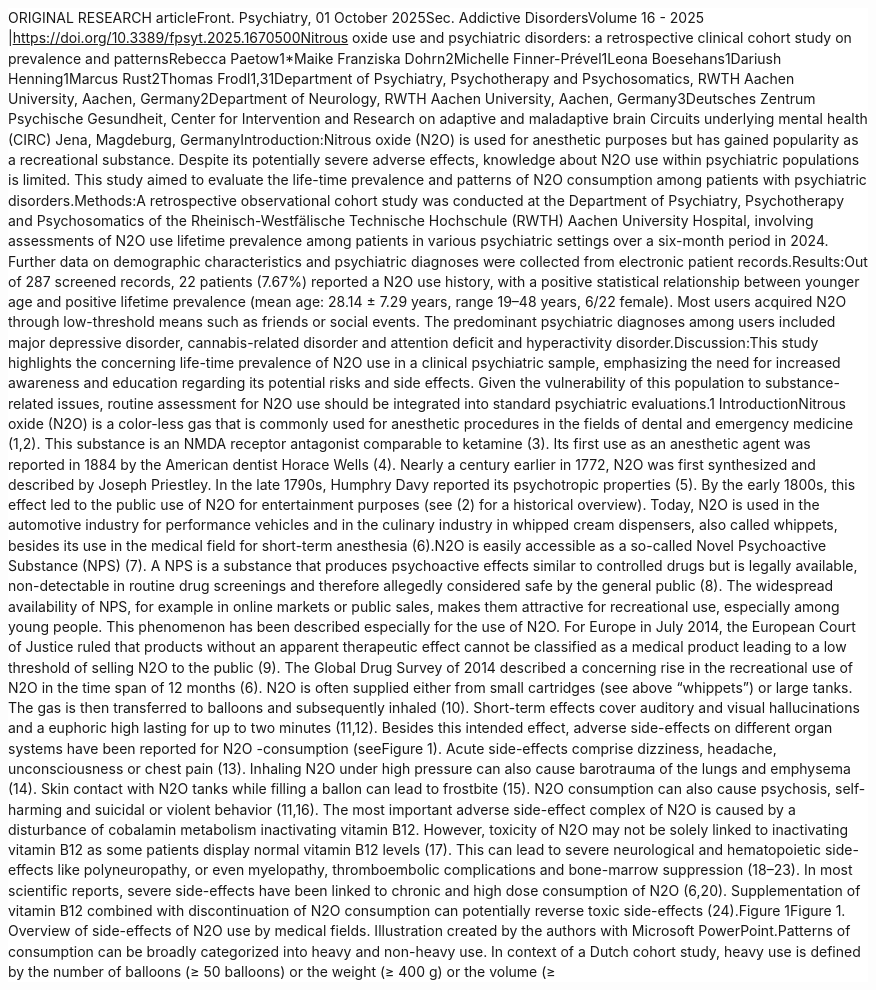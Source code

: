 ORIGINAL RESEARCH articleFront. Psychiatry, 01 October 2025Sec. Addictive DisordersVolume 16 - 2025 |https://doi.org/10.3389/fpsyt.2025.1670500Nitrous oxide use and psychiatric disorders: a retrospective clinical cohort study on prevalence and patternsRebecca Paetow1*Maike Franziska Dohrn2Michelle Finner-Prével1Leona Boesehans1Dariush Henning1Marcus Rust2Thomas Frodl1,31Department of Psychiatry, Psychotherapy and Psychosomatics, RWTH Aachen University, Aachen, Germany2Department of Neurology, RWTH Aachen University, Aachen, Germany3Deutsches Zentrum Psychische Gesundheit, Center for Intervention and Research on adaptive and maladaptive brain Circuits underlying mental health (CIRC) Jena, Magdeburg, GermanyIntroduction:Nitrous oxide (N2O) is used for anesthetic purposes but has gained popularity as a recreational substance. Despite its potentially severe adverse effects, knowledge about N2O use within psychiatric populations is limited. This study aimed to evaluate the life-time prevalence and patterns of N2O consumption among patients with psychiatric disorders.Methods:A retrospective observational cohort study was conducted at the Department of Psychiatry, Psychotherapy and Psychosomatics of the Rheinisch-Westfälische Technische Hochschule (RWTH) Aachen University Hospital, involving assessments of N2O use lifetime prevalence among patients in various psychiatric settings over a six-month period in 2024. Further data on demographic characteristics and psychiatric diagnoses were collected from electronic patient records.Results:Out of 287 screened records, 22 patients (7.67%) reported a N2O use history, with a positive statistical relationship between younger age and positive lifetime prevalence (mean age: 28.14 ± 7.29 years, range 19–48 years, 6/22 female). Most users acquired N2O through low-threshold means such as friends or social events. The predominant psychiatric diagnoses among users included major depressive disorder, cannabis-related disorder and attention deficit and hyperactivity disorder.Discussion:This study highlights the concerning life-time prevalence of N2O use in a clinical psychiatric sample, emphasizing the need for increased awareness and education regarding its potential risks and side effects. Given the vulnerability of this population to substance-related issues, routine assessment for N2O use should be integrated into standard psychiatric evaluations.1 IntroductionNitrous oxide (N2O) is a color-less gas that is commonly used for anesthetic procedures in the fields of dental and emergency medicine (1,2). This substance is an NMDA receptor antagonist comparable to ketamine (3). Its first use as an anesthetic agent was reported in 1884 by the American dentist Horace Wells (4). Nearly a century earlier in 1772, N2O was first synthesized and described by Joseph Priestley. In the late 1790s, Humphry Davy reported its psychotropic properties (5). By the early 1800s, this effect led to the public use of N2O for entertainment purposes (see (2) for a historical overview). Today, N2O is used in the automotive industry for performance vehicles and in the culinary industry in whipped cream dispensers, also called whippets, besides its use in the medical field for short-term anesthesia (6).N2O is easily accessible as a so-called Novel Psychoactive Substance (NPS) (7). A NPS is a substance that produces psychoactive effects similar to controlled drugs but is legally available, non-detectable in routine drug screenings and therefore allegedly considered safe by the general public (8). The widespread availability of NPS, for example in online markets or public sales, makes them attractive for recreational use, especially among young people. This phenomenon has been described especially for the use of N2O. For Europe in July 2014, the European Court of Justice ruled that products without an apparent therapeutic effect cannot be classified as a medical product leading to a low threshold of selling N2O to the public (9). The Global Drug Survey of 2014 described a concerning rise in the recreational use of N2O in the time span of 12 months (6). N2O is often supplied either from small cartridges (see above “whippets”) or large tanks. The gas is then transferred to balloons and subsequently inhaled (10). Short-term effects cover auditory and visual hallucinations and a euphoric high lasting for up to two minutes (11,12). Besides this intended effect, adverse side-effects on different organ systems have been reported for N2O -consumption (seeFigure 1). Acute side-effects comprise dizziness, headache, unconsciousness or chest pain (13). Inhaling N2O under high pressure can also cause barotrauma of the lungs and emphysema (14). Skin contact with N2O tanks while filling a ballon can lead to frostbite (15). N2O consumption can also cause psychosis, self-harming and suicidal or violent behavior (11,16). The most important adverse side-effect complex of N2O is caused by a disturbance of cobalamin metabolism inactivating vitamin B12. However, toxicity of N2O may not be solely linked to inactivating vitamin B12 as some patients display normal vitamin B12 levels (17). This can lead to severe neurological and hematopoietic side-effects like polyneuropathy, or even myelopathy, thromboembolic complications and bone-marrow suppression (18–23). In most scientific reports, severe side-effects have been linked to chronic and high dose consumption of N2O (6,20). Supplementation of vitamin B12 combined with discontinuation of N2O consumption can potentially reverse toxic side-effects (24).Figure 1Figure 1. Overview of side-effects of N2O use by medical fields. Illustration created by the authors with Microsoft PowerPoint.Patterns of consumption can be broadly categorized into heavy and non-heavy use. In context of a Dutch cohort study, heavy use is defined by the number of balloons (≥ 50 balloons) or the weight (≥ 400 g) or the volume (≥